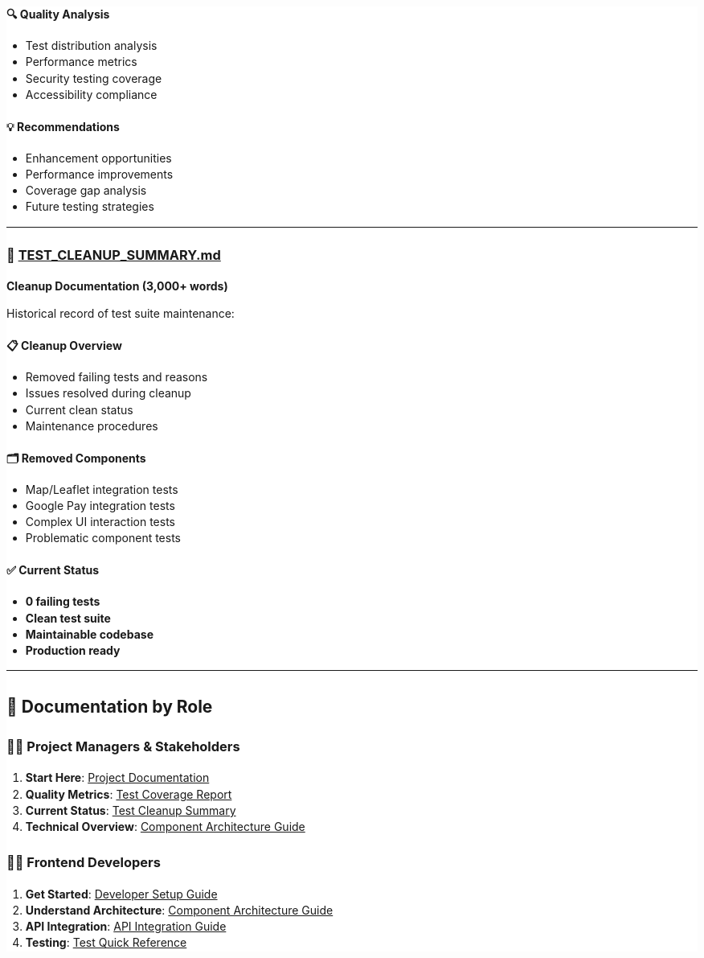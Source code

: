 #### 🔍 Quality Analysis
- Test distribution analysis
- Performance metrics
- Security testing coverage
- Accessibility compliance

#### 💡 Recommendations
- Enhancement opportunities
- Performance improvements
- Coverage gap analysis
- Future testing strategies

---

### 🧹 **[TEST_CLEANUP_SUMMARY.md](./TEST_CLEANUP_SUMMARY.md)**
**Cleanup Documentation (3,000+ words)**

Historical record of test suite maintenance:

#### 📋 Cleanup Overview
- Removed failing tests and reasons
- Issues resolved during cleanup
- Current clean status
- Maintenance procedures

#### 🗂️ Removed Components
- Map/Leaflet integration tests
- Google Pay integration tests
- Complex UI interaction tests
- Problematic component tests

#### ✅ Current Status
- **0 failing tests**
- **Clean test suite**
- **Maintainable codebase**
- **Production ready**

---

## 🎯 Documentation by Role

### 👨‍💼 **Project Managers & Stakeholders**
1. **Start Here**: [Project Documentation](./PROJECT_DOCUMENTATION.md)
2. **Quality Metrics**: [Test Coverage Report](./TEST_COVERAGE_REPORT.md)
3. **Current Status**: [Test Cleanup Summary](./TEST_CLEANUP_SUMMARY.md)
4. **Technical Overview**: [Component Architecture Guide](./COMPONENT_ARCHITECTURE_GUIDE.md)

### 👨‍💻 **Frontend Developers**
1. **Get Started**: [Developer Setup Guide](./DEVELOPER_SETUP_GUIDE.md)
2. **Understand Architecture**: [Component Architecture Guide](./COMPONENT_ARCHITECTURE_GUIDE.md)
3. **API Integration**: [API Integration Guide](./API_INTEGRATION_GUIDE.md)
4. **Testing**: [Test Quick Reference](./TEST_QUICK_REFERENCE.md)
